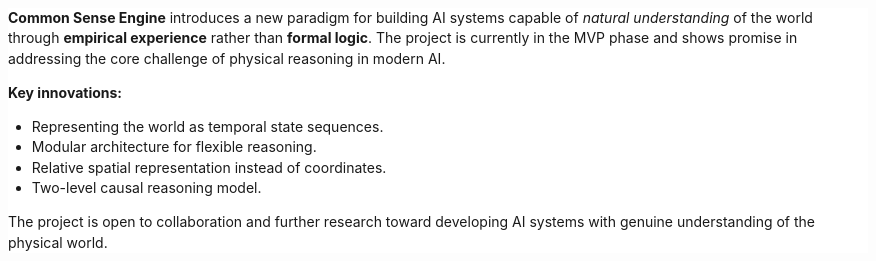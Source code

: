 **Common Sense Engine** introduces a new paradigm for building AI systems capable of *natural understanding* of the world through **empirical experience** rather than **formal logic**. The project is currently in the MVP phase and shows promise in addressing the core challenge of physical reasoning in modern AI.

**Key innovations:**

* Representing the world as temporal state sequences.
* Modular architecture for flexible reasoning.
* Relative spatial representation instead of coordinates.
* Two-level causal reasoning model.

The project is open to collaboration and further research toward developing AI systems with genuine understanding of the physical world.
